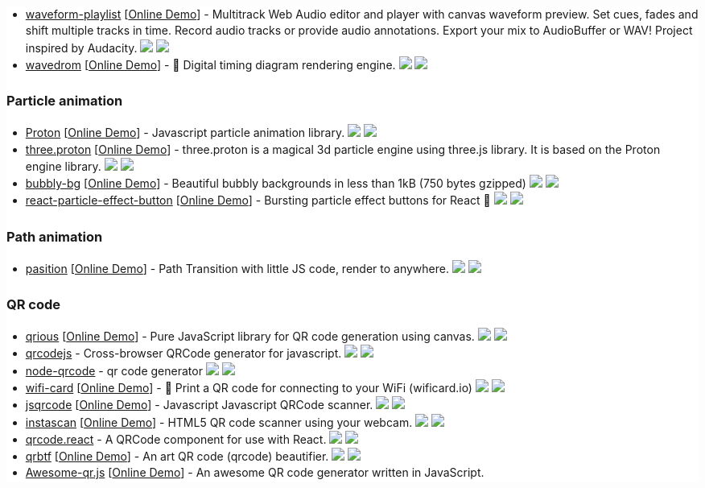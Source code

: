   - [waveform-playlist](https://github.com/naomiaro/waveform-playlist) [[Online Demo](http://naomiaro.github.io/waveform-playlist/)] - Multitrack Web Audio editor and player with canvas waveform preview. Set cues, fades and shift multiple tracks in time. Record audio tracks or provide audio annotations. Export your mix to AudioBuffer or WAV! Project inspired by Audacity. ![](https://img.shields.io/github/stars/naomiaro/waveform-playlist?style=social) ![](https://img.shields.io/github/forks/naomiaro/waveform-playlist?style=social)
  - [wavedrom](https://github.com/wavedrom/wavedrom) [[Online Demo](https://wavedrom.com/editor.html)] - 🌊 Digital timing diagram rendering engine. ![](https://img.shields.io/github/stars/wavedrom/wavedrom?style=social) ![](https://img.shields.io/github/forks/wavedrom/wavedrom?style=social)

### Particle animation
  - [Proton](https://projects.jpeer.at/proton/) [[Online Demo](http://drawcall.github.io/Proton/#examples)] - Javascript particle animation library. ![](https://img.shields.io/github/stars/drawcall/Proton?style=social) ![](https://img.shields.io/github/forks/drawcall/Proton?style=social)
  - [three.proton](https://github.com/drawcall/three.proton/) [[Online Demo]()] - three.proton is a magical 3d particle engine using three.js library. It is based on the Proton engine library. ![](https://img.shields.io/github/stars/drawcall/three.proton?style=social) ![](https://img.shields.io/github/forks/drawcall/three.proton?style=social)
  - [bubbly-bg](https://github.com/tipsy/bubbly-bg) [[Online Demo](https://tipsy.github.io/bubbly-bg/)] - Beautiful bubbly backgrounds in less than 1kB (750 bytes gzipped) ![](https://img.shields.io/github/stars/tipsy/bubbly-bg?style=social) ![](https://img.shields.io/github/forks/tipsy/bubbly-bg?style=social)
  - [react-particle-effect-button](https://github.com/transitive-bullshit/react-particle-effect-button) [[Online Demo](https://transitive-bullshit.github.io/react-particle-effect-button/)] - Bursting particle effect buttons for React 🎉 ![](https://img.shields.io/github/stars/transitive-bullshit/react-particle-effect-button?style=social) ![](https://img.shields.io/github/forks/transitive-bullshit/react-particle-effect-button?style=social)

### Path animation
  - [pasition](https://github.com/dntzhang/pasition) [[Online Demo](https://dntzhang.github.io/pasition/)] - Path Transition with little JS code, render to anywhere. ![](https://img.shields.io/github/stars/dntzhang/pasition?style=social) ![](https://img.shields.io/github/forks/dntzhang/pasition?style=social)

### QR code
  - [qrious](https://github.com/neocotic/qrious) [[Online Demo](https://github.com/neocotic/qrious#examples)] - Pure JavaScript library for QR code generation using canvas. ![](https://img.shields.io/github/stars/neocotic/qrious?style=social) ![](https://img.shields.io/github/forks/neocotic/qrious?style=social)
  - [qrcodejs](https://github.com/davidshimjs/qrcodejs) - Cross-browser QRCode generator for javascript. ![](https://img.shields.io/github/stars/davidshimjs/qrcodejs?style=social) ![](https://img.shields.io/github/forks/davidshimjs/qrcodejs?style=social)
  - [node-qrcode](https://github.com/soldair/node-qrcode) - qr code generator ![](https://img.shields.io/github/stars/soldair/node-qrcode?style=social) ![](https://img.shields.io/github/forks/soldair/node-qrcode?style=social)
  - [wifi-card](https://github.com/bndw/wifi-card) [[Online Demo](https://wificard.io/)] - 📶 Print a QR code for connecting to your WiFi (wificard.io) ![](https://img.shields.io/github/stars/bndw/wifi-card?style=social) ![](https://img.shields.io/github/forks/bndw/wifi-card?style=social)
  - [jsqrcode](https://github.com/LazarSoft/jsqrcode) [[Online Demo](https://webqr.com/)] - Javascript Javascript QRCode scanner. ![](https://img.shields.io/github/stars/LazarSoft/jsqrcode?style=social) ![](https://img.shields.io/github/forks/LazarSoft/jsqrcode?style=social)
  - [instascan](https://github.com/schmich/instascan) [[Online Demo](https://schmich.github.io/instascan/)] - HTML5 QR code scanner using your webcam. ![](https://img.shields.io/github/stars/schmich/instascan?style=social) ![](https://img.shields.io/github/forks/schmich/instascan?style=social)
  - [qrcode.react](https://github.com/zpao/qrcode.react) - A QRCode component for use with React. ![](https://img.shields.io/github/stars/zpao/qrcode.react?style=social) ![](https://img.shields.io/github/forks/zpao/qrcode.react?style=social)
  - [qrbtf](https://github.com/ciaochaos/qrbtf) [[Online Demo](https://qrbtf.com/)] - An art QR code (qrcode) beautifier.  ![](https://img.shields.io/github/stars/ciaochaos/qrbtf?style=social) ![](https://img.shields.io/github/forks/ciaochaos/qrbtf?style=social)
  - [Awesome-qr.js](https://github.com/SumiMakito/Awesome-qr.js) [[Online Demo]()] - An awesome QR code generator written in JavaScript. ![](https://img.shields.io/github/stars/SumiMakito/Awesome-qr.js?style=social) ![](https://img.shields.io/github/forks/SumiMakito/Awesome-qr.js?style=social)